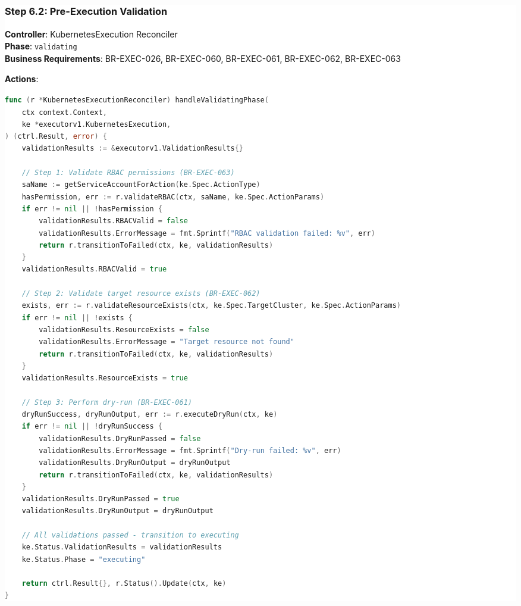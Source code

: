 
### **Step 6.2: Pre-Execution Validation**

**Controller**: KubernetesExecution Reconciler  
**Phase**: `validating`  
**Business Requirements**: BR-EXEC-026, BR-EXEC-060, BR-EXEC-061, BR-EXEC-062, BR-EXEC-063

**Actions**:
```go
func (r *KubernetesExecutionReconciler) handleValidatingPhase(
    ctx context.Context,
    ke *executorv1.KubernetesExecution,
) (ctrl.Result, error) {
    validationResults := &executorv1.ValidationResults{}
    
    // Step 1: Validate RBAC permissions (BR-EXEC-063)
    saName := getServiceAccountForAction(ke.Spec.ActionType)
    hasPermission, err := r.validateRBAC(ctx, saName, ke.Spec.ActionParams)
    if err != nil || !hasPermission {
        validationResults.RBACValid = false
        validationResults.ErrorMessage = fmt.Sprintf("RBAC validation failed: %v", err)
        return r.transitionToFailed(ctx, ke, validationResults)
    }
    validationResults.RBACValid = true
    
    // Step 2: Validate target resource exists (BR-EXEC-062)
    exists, err := r.validateResourceExists(ctx, ke.Spec.TargetCluster, ke.Spec.ActionParams)
    if err != nil || !exists {
        validationResults.ResourceExists = false
        validationResults.ErrorMessage = "Target resource not found"
        return r.transitionToFailed(ctx, ke, validationResults)
    }
    validationResults.ResourceExists = true
    
    // Step 3: Perform dry-run (BR-EXEC-061)
    dryRunSuccess, dryRunOutput, err := r.executeDryRun(ctx, ke)
    if err != nil || !dryRunSuccess {
        validationResults.DryRunPassed = false
        validationResults.ErrorMessage = fmt.Sprintf("Dry-run failed: %v", err)
        validationResults.DryRunOutput = dryRunOutput
        return r.transitionToFailed(ctx, ke, validationResults)
    }
    validationResults.DryRunPassed = true
    validationResults.DryRunOutput = dryRunOutput
    
    // All validations passed - transition to executing
    ke.Status.ValidationResults = validationResults
    ke.Status.Phase = "executing"
    
    return ctrl.Result{}, r.Status().Update(ctx, ke)
}
```
